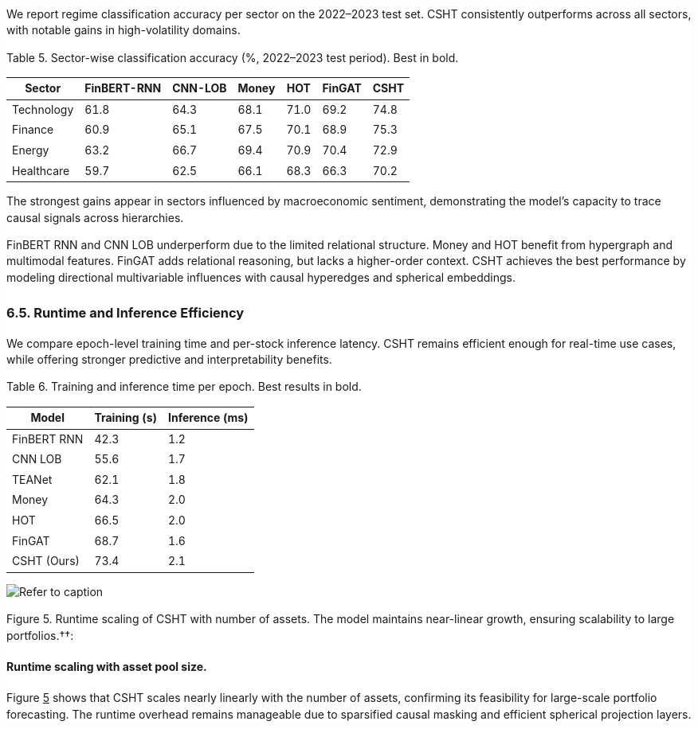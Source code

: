 We report regime classification accuracy per sector on the 2022–2023 test set. CSHT consistently outperforms across all sectors, with notable gains in high-volatility domains.

Table 5. Sector-wise classification accuracy (%, 2022–2023 test period). Best in bold.

| Sector | FinBERT-RNN | CNN-LOB | Money | HOT | FinGAT | CSHT |
| --- | --- | --- | --- | --- | --- | --- |
| Technology | 61.8 | 64.3 | 68.1 | 71.0 | 69.2 | 74.8 |
| Finance | 60.9 | 65.1 | 67.5 | 70.1 | 68.9 | 75.3 |
| Energy | 63.2 | 66.7 | 69.4 | 70.9 | 70.4 | 72.9 |
| Healthcare | 59.7 | 62.5 | 66.1 | 68.3 | 66.3 | 70.2 |

The strongest gains appear in sectors influenced by macroeconomic sentiment, demonstrating the model’s capacity to trace causal signals across hierarchies.

FinBERT RNN and CNN LOB underperform due to the limited relational structure. Money and HOT benefit from hypergraph and multimodal features. FinGAT adds relational reasoning, but lacks a higher-order context. CSHT achieves the best performance by modeling directional multivariable influences with causal hyperedges and spherical embeddings.

### 6.5. Runtime and Inference Efficiency

We compare epoch-level training time and per-stock inference latency. CSHT remains efficient enough for real-time use cases, while offering stronger predictive and interpretability benefits.

Table 6. Training and inference time per epoch. Best results in bold.

| Model | Training (s) | Inference (ms) |
| --- | --- | --- |
| FinBERT RNN | 42.3 | 1.2 |
| CNN LOB | 55.6 | 1.7 |
| TEANet | 62.1 | 1.8 |
| Money | 64.3 | 2.0 |
| HOT | 66.5 | 2.0 |
| FinGAT | 68.7 | 1.6 |
| CSHT (Ours) | 73.4 | 2.1 |

![Refer to caption](RuntimeScaling.png)


Figure 5. Runtime scaling of CSHT with number of assets. The model maintains near-linear growth, ensuring scalability to large portfolios.††:

#### Runtime scaling with asset pool size.

Figure [5](https://arxiv.org/html/2510.04357v1#acmlabel2 "Figure 5 ‣ 6.5. Runtime and Inference Efficiency ‣ 6. Results and Discussion ‣ From News to Returns: A Granger-Causal Hypergraph Transformer on the Sphere") shows that CSHT scales nearly linearly with the number of assets, confirming its feasibility for large-scale portfolio forecasting. The runtime overhead remains manageable due to sparsified causal masking and efficient spherical projection layers.
